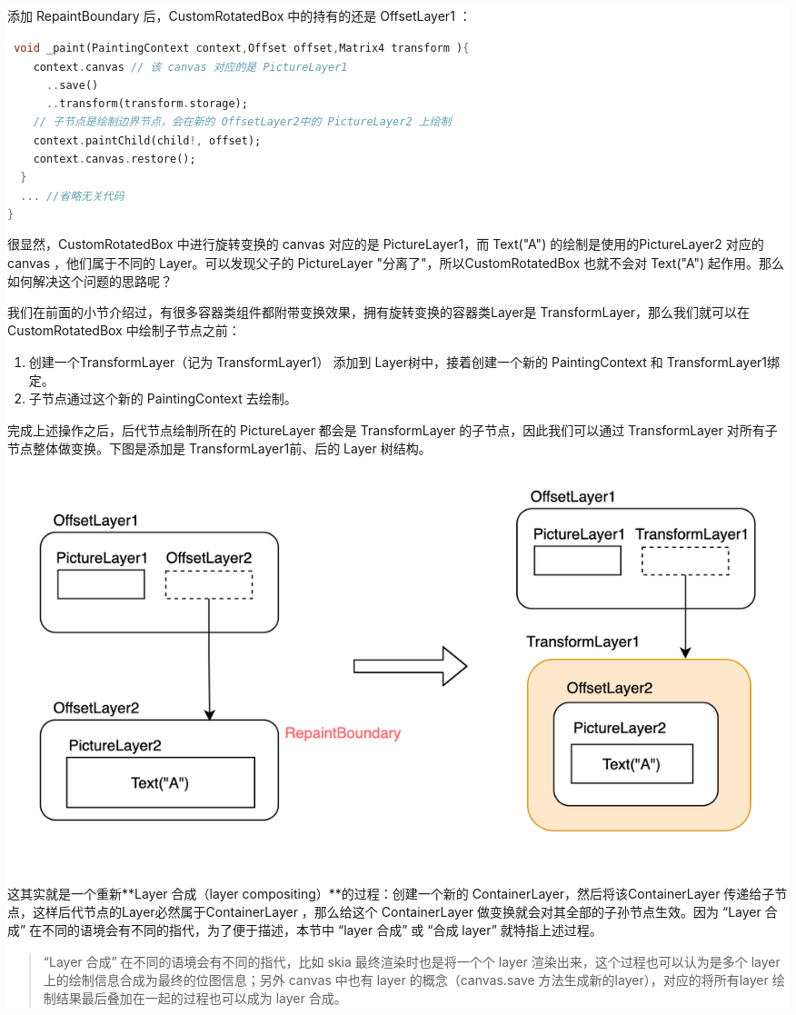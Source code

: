添加 RepaintBoundary 后，CustomRotatedBox 中的持有的还是 OffsetLayer1 ：

```dart
 void _paint(PaintingContext context,Offset offset,Matrix4 transform ){
    context.canvas // 该 canvas 对应的是 PictureLayer1 
      ..save()
      ..transform(transform.storage);
    // 子节点是绘制边界节点，会在新的 OffsetLayer2中的 PictureLayer2 上绘制
    context.paintChild(child!, offset); 
    context.canvas.restore();
  }
  ... //省略无关代码
}
```

很显然，CustomRotatedBox 中进行旋转变换的 canvas 对应的是 PictureLayer1，而 Text("A") 的绘制是使用的PictureLayer2 对应的 canvas ，他们属于不同的 Layer。可以发现父子的 PictureLayer "分离了"，所以CustomRotatedBox 也就不会对 Text("A")  起作用。那么如何解决这个问题的思路呢？

我们在前面的小节介绍过，有很多容器类组件都附带变换效果，拥有旋转变换的容器类Layer是 TransformLayer，那么我们就可以在 CustomRotatedBox 中绘制子节点之前：

1. 创建一个TransformLayer（记为 TransformLayer1） 添加到 Layer树中，接着创建一个新的 PaintingContext 和 TransformLayer1绑定。
2. 子节点通过这个新的 PaintingContext 去绘制。

完成上述操作之后，后代节点绘制所在的 PictureLayer 都会是 TransformLayer 的子节点，因此我们可以通过 TransformLayer 对所有子节点整体做变换。下图是添加是 TransformLayer1前、后的 Layer 树结构。![image-20210812153400687](../imgs/image-20210812153400687.png)

这其实就是一个重新**Layer 合成（layer compositing）**的过程：创建一个新的 ContainerLayer，然后将该ContainerLayer 传递给子节点，这样后代节点的Layer必然属于ContainerLayer ，那么给这个 ContainerLayer 做变换就会对其全部的子孙节点生效。因为 “Layer 合成” 在不同的语境会有不同的指代，为了便于描述，本节中 “layer 合成” 或 “合成 layer” 就特指上述过程。

> “Layer 合成” 在不同的语境会有不同的指代，比如 skia 最终渲染时也是将一个个 layer 渲染出来，这个过程也可以认为是多个 layer 上的绘制信息合成为最终的位图信息；另外 canvas 中也有 layer 的概念（canvas.save 方法生成新的layer），对应的将所有layer 绘制结果最后叠加在一起的过程也可以成为 layer 合成。
